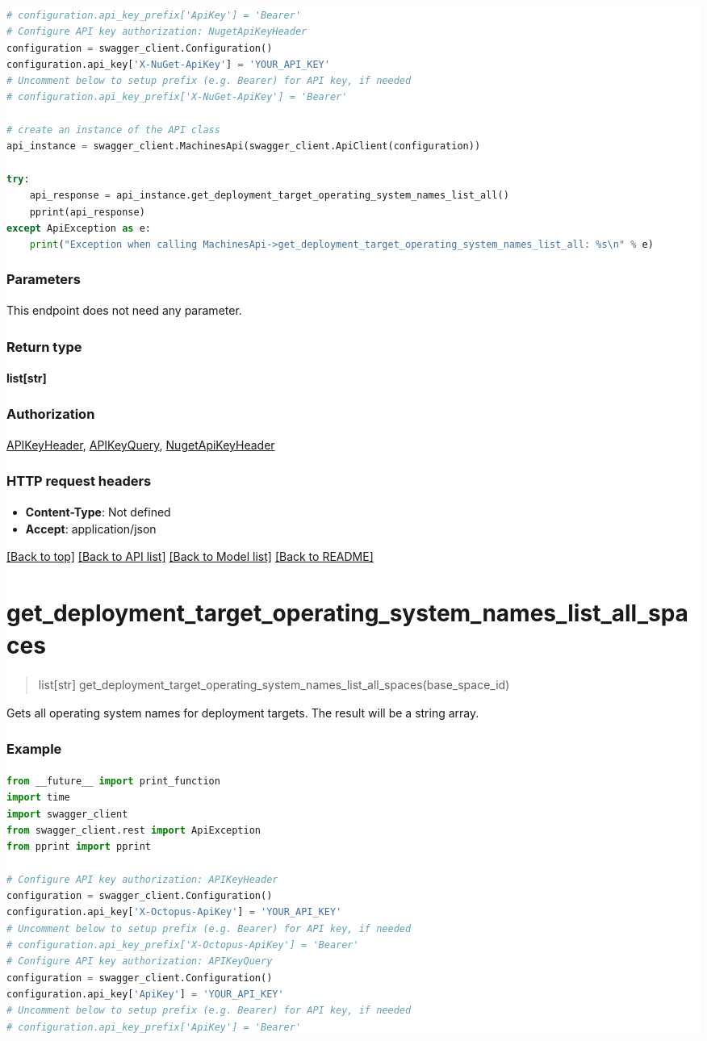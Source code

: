 ```python
# configuration.api_key_prefix['ApiKey'] = 'Bearer'
# Configure API key authorization: NugetApiKeyHeader
configuration = swagger_client.Configuration()
configuration.api_key['X-NuGet-ApiKey'] = 'YOUR_API_KEY'
# Uncomment below to setup prefix (e.g. Bearer) for API key, if needed
# configuration.api_key_prefix['X-NuGet-ApiKey'] = 'Bearer'

# create an instance of the API class
api_instance = swagger_client.MachinesApi(swagger_client.ApiClient(configuration))

try:
    api_response = api_instance.get_deployment_target_operating_system_names_list_all()
    pprint(api_response)
except ApiException as e:
    print("Exception when calling MachinesApi->get_deployment_target_operating_system_names_list_all: %s\n" % e)
```

### Parameters
This endpoint does not need any parameter.

### Return type

**list[str]**

### Authorization

[APIKeyHeader](../README.md#APIKeyHeader), [APIKeyQuery](../README.md#APIKeyQuery), [NugetApiKeyHeader](../README.md#NugetApiKeyHeader)

### HTTP request headers

 - **Content-Type**: Not defined
 - **Accept**: application/json

[[Back to top]](#) [[Back to API list]](../README.md#documentation-for-api-endpoints) [[Back to Model list]](../README.md#documentation-for-models) [[Back to README]](../README.md)

# **get_deployment_target_operating_system_names_list_all_spaces**
> list[str] get_deployment_target_operating_system_names_list_all_spaces(base_space_id)



Gets all operating system names for deployment targets. The result will be a string array.

### Example
```python
from __future__ import print_function
import time
import swagger_client
from swagger_client.rest import ApiException
from pprint import pprint

# Configure API key authorization: APIKeyHeader
configuration = swagger_client.Configuration()
configuration.api_key['X-Octopus-ApiKey'] = 'YOUR_API_KEY'
# Uncomment below to setup prefix (e.g. Bearer) for API key, if needed
# configuration.api_key_prefix['X-Octopus-ApiKey'] = 'Bearer'
# Configure API key authorization: APIKeyQuery
configuration = swagger_client.Configuration()
configuration.api_key['ApiKey'] = 'YOUR_API_KEY'
# Uncomment below to setup prefix (e.g. Bearer) for API key, if needed
# configuration.api_key_prefix['ApiKey'] = 'Bearer'
```